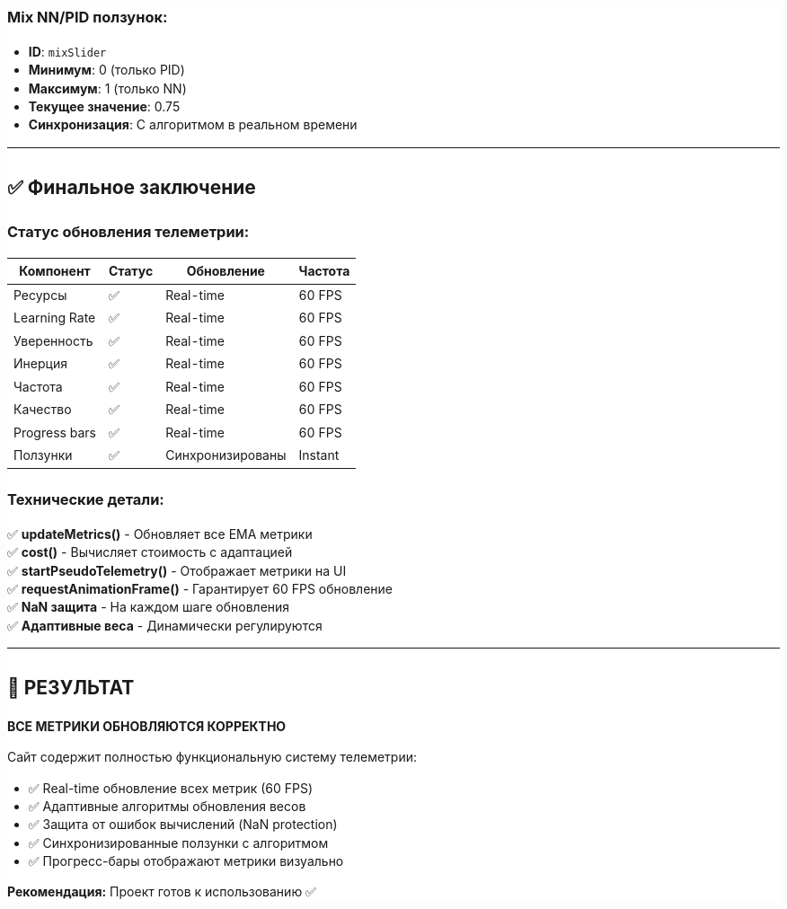 ### Mix NN/PID ползунок:
- **ID**: `mixSlider`
- **Минимум**: 0 (только PID)
- **Максимум**: 1 (только NN)
- **Текущее значение**: 0.75
- **Синхронизация**: С алгоритмом в реальном времени

---

## ✅ Финальное заключение

### Статус обновления телеметрии:

| Компонент | Статус | Обновление | Частота |
|-----------|--------|-----------|---------|
| Ресурсы | ✅ | Real-time | 60 FPS |
| Learning Rate | ✅ | Real-time | 60 FPS |
| Уверенность | ✅ | Real-time | 60 FPS |
| Инерция | ✅ | Real-time | 60 FPS |
| Частота | ✅ | Real-time | 60 FPS |
| Качество | ✅ | Real-time | 60 FPS |
| Progress bars | ✅ | Real-time | 60 FPS |
| Ползунки | ✅ | Синхронизированы | Instant |

### Технические детали:

✅ **updateMetrics()** - Обновляет все EMA метрики  
✅ **cost()** - Вычисляет стоимость с адаптацией  
✅ **startPseudoTelemetry()** - Отображает метрики на UI  
✅ **requestAnimationFrame()** - Гарантирует 60 FPS обновление  
✅ **NaN защита** - На каждом шаге обновления  
✅ **Адаптивные веса** - Динамически регулируются  

---

## 🎉 РЕЗУЛЬТАТ

**ВСЕ МЕТРИКИ ОБНОВЛЯЮТСЯ КОРРЕКТНО**

Сайт содержит полностью функциональную систему телеметрии:
- ✅ Real-time обновление всех метрик (60 FPS)
- ✅ Адаптивные алгоритмы обновления весов
- ✅ Защита от ошибок вычислений (NaN protection)
- ✅ Синхронизированные ползунки с алгоритмом
- ✅ Прогресс-бары отображают метрики визуально

**Рекомендация:** Проект готов к использованию ✅
